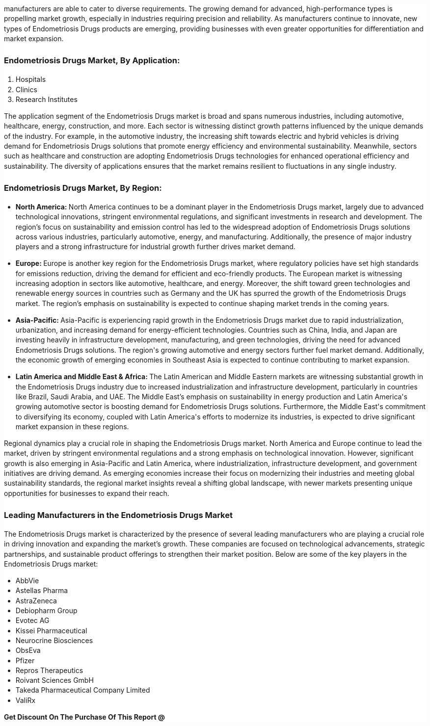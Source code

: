 manufacturers are able to cater to diverse requirements. The growing demand for advanced, high-performance types is propelling market growth, especially in industries requiring precision and reliability. As manufacturers continue to innovate, new types of Endometriosis Drugs products are emerging, providing businesses with even greater opportunities for differentiation and market expansion.</p><h3>Endometriosis Drugs Market,&nbsp;By Application:</h3><ol><li>Hospitals<li> Clinics<li> Research Institutes</li></ol><p>The application segment of the Endometriosis Drugs market is broad and spans numerous industries, including automotive, healthcare, energy, construction, and more. Each sector is witnessing distinct growth patterns influenced by the unique demands of the industry. For example, in the automotive industry, the increasing shift towards electric and hybrid vehicles is driving demand for Endometriosis Drugs solutions that promote energy efficiency and environmental sustainability. Meanwhile, sectors such as healthcare and construction are adopting Endometriosis Drugs technologies for enhanced operational efficiency and sustainability. The diversity of applications ensures that the market remains resilient to fluctuations in any single industry.</p><h3>Endometriosis Drugs Market, By Region:</h3><ul><li><p><strong>North America:&nbsp;</strong>North America continues to be a dominant player in the Endometriosis Drugs market, largely due to advanced technological innovations, stringent environmental regulations, and significant investments in research and development. The region&rsquo;s focus on sustainability and emission control has led to the widespread adoption of Endometriosis Drugs solutions across various industries, particularly automotive, energy, and manufacturing. Additionally, the presence of major industry players and a strong infrastructure for industrial growth further drives market demand.</p></li><li><p><strong><strong>Europe:&nbsp;</strong></strong>Europe is another key region for the Endometriosis Drugs market, where regulatory policies have set high standards for emissions reduction, driving the demand for efficient and eco-friendly products. The European market is witnessing increasing adoption in sectors like automotive, healthcare, and energy. Moreover, the shift toward green technologies and renewable energy sources in countries such as Germany and the UK has spurred the growth of the Endometriosis Drugs market. The region&rsquo;s emphasis on sustainability is expected to continue shaping market trends in the coming years.</p></li><li><p><strong><strong>Asia-Pacific:&nbsp;</strong></strong>Asia-Pacific is experiencing rapid growth in the Endometriosis Drugs market due to rapid industrialization, urbanization, and increasing demand for energy-efficient technologies. Countries such as China, India, and Japan are investing heavily in infrastructure development, manufacturing, and green technologies, driving the need for advanced Endometriosis Drugs solutions. The region's growing automotive and energy sectors further fuel market demand. Additionally, the economic growth of emerging economies in Southeast Asia is expected to continue contributing to market expansion.</p></li><li><p><strong><strong>Latin America and Middle East &amp; Africa:&nbsp;</strong></strong>The Latin American and Middle Eastern markets are witnessing substantial growth in the Endometriosis Drugs industry due to increased industrialization and infrastructure development, particularly in countries like Brazil, Saudi Arabia, and UAE. The Middle East&rsquo;s emphasis on sustainability in energy production and Latin America's growing automotive sector is boosting demand for Endometriosis Drugs solutions. Furthermore, the Middle East's commitment to diversifying its economy, coupled with Latin America's efforts to modernize its industries, is expected to drive significant market expansion in these regions.</p></li></ul><p>Regional dynamics play a crucial role in shaping the Endometriosis Drugs market. North America and Europe continue to lead the market, driven by stringent environmental regulations and a strong emphasis on technological innovation. However, significant growth is also emerging in Asia-Pacific and Latin America, where industrialization, infrastructure development, and government initiatives are driving demand. As emerging economies increase their focus on modernizing their industries and meeting global sustainability standards, the regional market insights reveal a shifting global landscape, with newer markets presenting unique opportunities for businesses to expand their reach.</p><h3><strong>Leading Manufacturers in the Endometriosis Drugs Market</strong></h3><p>The Endometriosis Drugs market is characterized by the presence of several leading manufacturers who are playing a crucial role in driving innovation and expanding the market&rsquo;s growth. These companies are focused on technological advancements, strategic partnerships, and sustainable product offerings to strengthen their market position. Below are some of the key players in the Endometriosis Drugs market:</p></div><div class="article-main__content" data-test-id="publishing-text-block"><ul><li><span class="">AbbVie<li>Astellas Pharma<li>AstraZeneca<li>Debiopharm Group<li>Evotec AG<li>Kissei Pharmaceutical<li>Neurocrine Biosciences<li>ObsEva<li>Pfizer<li>Repros Therapeutics<li>Roivant Sciences GmbH<li>Takeda Pharmaceutical Company Limited<li>ValiRx</span></li></ul></div><div class="article-main__content" data-test-id="publishing-text-block"><p><span class="font-[700]"><strong>Get Discount On The Purchase Of This Report @</strong>